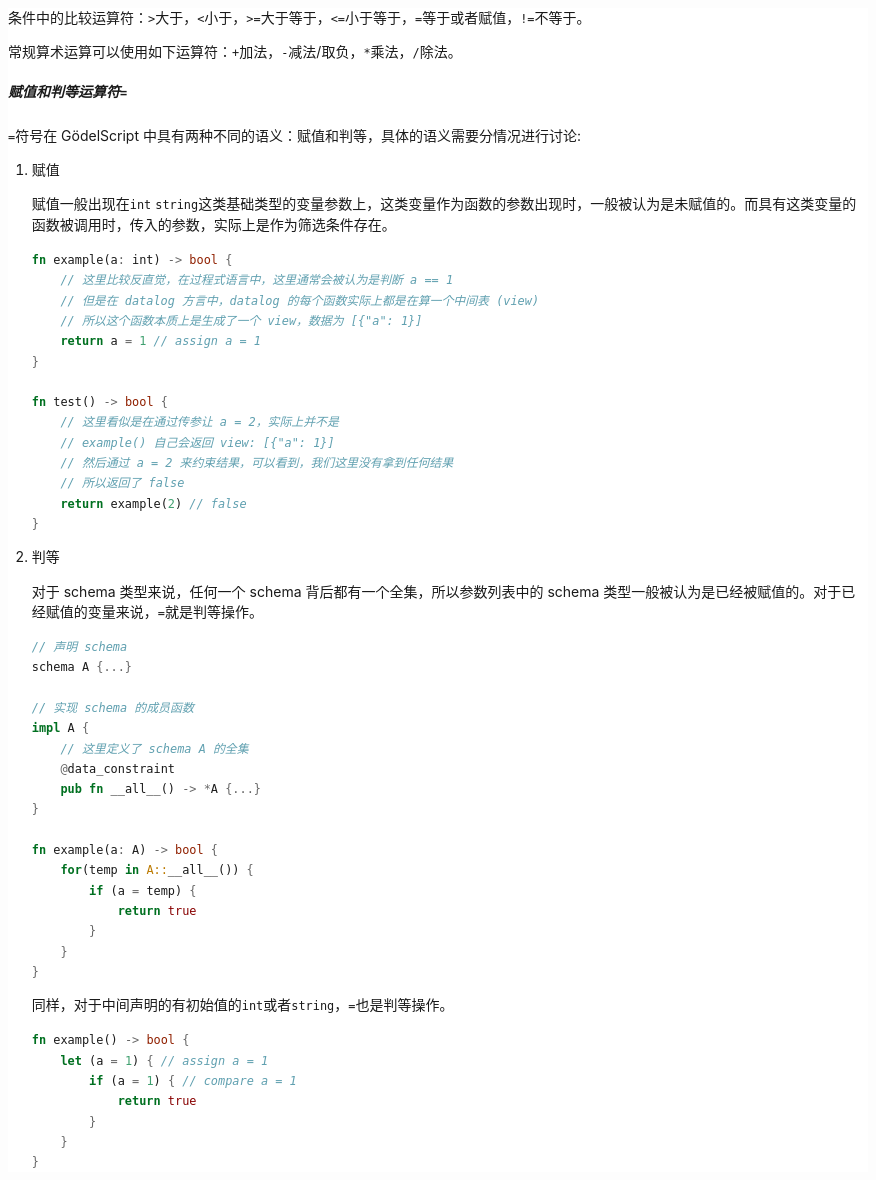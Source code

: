 条件中的比较运算符：`>`大于，`<`小于，`>=`大于等于，`<=`小于等于，`=`等于或者赋值，`!=`不等于。

常规算术运算可以使用如下运算符：`+`加法，`-`减法/取负，`*`乘法，`/`除法。

##### 赋值和判等运算符`=`

`=`符号在 GödelScript 中具有两种不同的语义：赋值和判等，具体的语义需要分情况进行讨论:

1. 赋值

    赋值一般出现在`int` `string`这类基础类型的变量参数上，这类变量作为函数的参数出现时，一般被认为是未赋值的。而具有这类变量的函数被调用时，传入的参数，实际上是作为筛选条件存在。

    ```rust
    fn example(a: int) -> bool {
        // 这里比较反直觉，在过程式语言中，这里通常会被认为是判断 a == 1
        // 但是在 datalog 方言中，datalog 的每个函数实际上都是在算一个中间表 (view)
        // 所以这个函数本质上是生成了一个 view，数据为 [{"a": 1}]
        return a = 1 // assign a = 1
    }

    fn test() -> bool {
        // 这里看似是在通过传参让 a = 2，实际上并不是
        // example() 自己会返回 view: [{"a": 1}]
        // 然后通过 a = 2 来约束结果，可以看到，我们这里没有拿到任何结果
        // 所以返回了 false
        return example(2) // false
    }
    ```

2. 判等

    对于 schema 类型来说，任何一个 schema 背后都有一个全集，所以参数列表中的 schema 类型一般被认为是已经被赋值的。对于已经赋值的变量来说，`=`就是判等操作。

    ```rust
    // 声明 schema
    schema A {...}

    // 实现 schema 的成员函数
    impl A {
        // 这里定义了 schema A 的全集
        @data_constraint
        pub fn __all__() -> *A {...}
    }

    fn example(a: A) -> bool {
        for(temp in A::__all__()) {
            if (a = temp) {
                return true
            }
        }
    }
    ```

    同样，对于中间声明的有初始值的`int`或者`string`，`=`也是判等操作。

    ```rust
    fn example() -> bool {
        let (a = 1) { // assign a = 1
            if (a = 1) { // compare a = 1
                return true
            }
        }
    }
    ```
